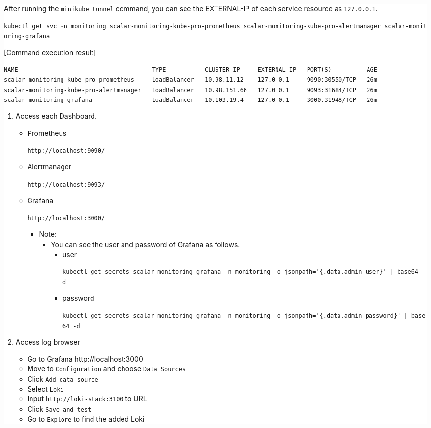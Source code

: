    After running the `minikube tunnel` command, you can see the EXTERNAL-IP of each service resource as `127.0.0.1`.
   ```console
   kubectl get svc -n monitoring scalar-monitoring-kube-pro-prometheus scalar-monitoring-kube-pro-alertmanager scalar-monitoring-grafana
   ```
   [Command execution result]
   ```console
   NAME                                      TYPE           CLUSTER-IP     EXTERNAL-IP   PORT(S)          AGE
   scalar-monitoring-kube-pro-prometheus     LoadBalancer   10.98.11.12    127.0.0.1     9090:30550/TCP   26m
   scalar-monitoring-kube-pro-alertmanager   LoadBalancer   10.98.151.66   127.0.0.1     9093:31684/TCP   26m
   scalar-monitoring-grafana                 LoadBalancer   10.103.19.4    127.0.0.1     3000:31948/TCP   26m
   ```

1. Access each Dashboard.
   * Prometheus
     ```console
     http://localhost:9090/
     ```
   * Alertmanager
     ```console
     http://localhost:9093/
     ```
   * Grafana
     ```console
     http://localhost:3000/
     ```
       * Note:
           * You can see the user and password of Grafana as follows.
               * user
                 ```console
                 kubectl get secrets scalar-monitoring-grafana -n monitoring -o jsonpath='{.data.admin-user}' | base64 -d
                 ```
               * password
                 ```console
                 kubectl get secrets scalar-monitoring-grafana -n monitoring -o jsonpath='{.data.admin-password}' | base64 -d
                 ```

1. Access log browser
   - Go to Grafana http://localhost:3000
   - Move to `Configuration` and choose `Data Sources`
   - Click `Add data source`
   - Select `Loki`
   - Input `http://loki-stack:3100` to URL
   - Click `Save and test`
   - Go to `Explore` to find the added Loki
